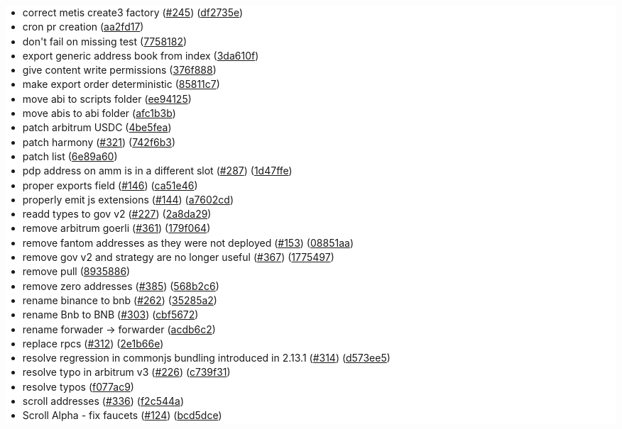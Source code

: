 * correct metis create3 factory ([#245](https://github.com/hwnahm/aave-address-book/issues/245)) ([df2735e](https://github.com/hwnahm/aave-address-book/commit/df2735e63e5775ab38e774db6d952cb8174f95bc))
* cron pr creation ([aa2fd17](https://github.com/hwnahm/aave-address-book/commit/aa2fd17458eb832f64c20856aee9cb60f62051c5))
* don't fail on missing test ([7758182](https://github.com/hwnahm/aave-address-book/commit/7758182cf72090f22b469654a9a9af6af3cf59ff))
* export generic address book from index ([3da610f](https://github.com/hwnahm/aave-address-book/commit/3da610fa5ef0bd489e4ce9c765852ab0aa4f833f))
* give content write permissions ([376f888](https://github.com/hwnahm/aave-address-book/commit/376f888e055b02ce7b2e52acb25ef1da3d8f4e78))
* make export order deterministic ([85811c7](https://github.com/hwnahm/aave-address-book/commit/85811c7f67f90ac5f726da76aa80c3f08d77216f))
* move abi to scripts folder ([ee94125](https://github.com/hwnahm/aave-address-book/commit/ee9412565a29da19ec392f47de0fe80f41af68cf))
* move abis to abi folder ([afc1b3b](https://github.com/hwnahm/aave-address-book/commit/afc1b3b4d85392f73512004bfd44f45f72505460))
* patch arbitrum USDC ([4be5fea](https://github.com/hwnahm/aave-address-book/commit/4be5feacc0759751ffc2fb57c9ba90099ca2aaf5))
* patch harmony ([#321](https://github.com/hwnahm/aave-address-book/issues/321)) ([742f6b3](https://github.com/hwnahm/aave-address-book/commit/742f6b3f1c1155e1092b14ab6fcc8836ee52c464))
* patch list ([6e89a60](https://github.com/hwnahm/aave-address-book/commit/6e89a60f1b2ee8b8f2679f6ee49cf48923f53cf1))
* pdp address on amm is in a different slot ([#287](https://github.com/hwnahm/aave-address-book/issues/287)) ([1d47ffe](https://github.com/hwnahm/aave-address-book/commit/1d47ffe701a1c49ab546c7295e671e01e40736d5))
* proper exports field ([#146](https://github.com/hwnahm/aave-address-book/issues/146)) ([ca51e46](https://github.com/hwnahm/aave-address-book/commit/ca51e46bdde647f6e438f4185cecb49e13f25bc4))
* properly emit js extensions ([#144](https://github.com/hwnahm/aave-address-book/issues/144)) ([a7602cd](https://github.com/hwnahm/aave-address-book/commit/a7602cdf84d4f54b345a382f5379f66f4dd1e91e))
* readd types to gov v2 ([#227](https://github.com/hwnahm/aave-address-book/issues/227)) ([2a8da29](https://github.com/hwnahm/aave-address-book/commit/2a8da29098d4bd007697e3464906861e0953fb1a))
* remove arbitrum goerli ([#361](https://github.com/hwnahm/aave-address-book/issues/361)) ([179f064](https://github.com/hwnahm/aave-address-book/commit/179f06464c503b39b6715b4382ca4270677ba099))
* remove fantom addresses as they were not deployed ([#153](https://github.com/hwnahm/aave-address-book/issues/153)) ([08851aa](https://github.com/hwnahm/aave-address-book/commit/08851aa753de49e5227ffb696d828ad0bed11778))
* remove gov v2 and strategy are no longer useful ([#367](https://github.com/hwnahm/aave-address-book/issues/367)) ([1775497](https://github.com/hwnahm/aave-address-book/commit/17754972fcc15ea4ea15231308af22610f121d83))
* remove pull ([8935886](https://github.com/hwnahm/aave-address-book/commit/89358868dd0bd96eb2fc24cd1958cc309d470243))
* remove zero addresses ([#385](https://github.com/hwnahm/aave-address-book/issues/385)) ([568b2c6](https://github.com/hwnahm/aave-address-book/commit/568b2c6010d7e145227a3d23d8f7454dd50769ec))
* rename binance to bnb ([#262](https://github.com/hwnahm/aave-address-book/issues/262)) ([35285a2](https://github.com/hwnahm/aave-address-book/commit/35285a26991ce19cddca48a8fe4f6ce50ece5943))
* rename Bnb to BNB ([#303](https://github.com/hwnahm/aave-address-book/issues/303)) ([cbf5672](https://github.com/hwnahm/aave-address-book/commit/cbf56725ab9106e8bdda17f665617a987a27b4c9))
* rename forwader -&gt; forwarder ([acdb6c2](https://github.com/hwnahm/aave-address-book/commit/acdb6c2a5d51b14bcbe35cfa1a597e8098ec1cca))
* replace rpcs ([#312](https://github.com/hwnahm/aave-address-book/issues/312)) ([2e1b66e](https://github.com/hwnahm/aave-address-book/commit/2e1b66e5277e53e15f6774f6c418c2be5221018b))
* resolve regression in commonjs bundling introduced in 2.13.1 ([#314](https://github.com/hwnahm/aave-address-book/issues/314)) ([d573ee5](https://github.com/hwnahm/aave-address-book/commit/d573ee52acf0f78c1129efee6b3d360475da9296))
* resolve typo in arbitrum v3 ([#226](https://github.com/hwnahm/aave-address-book/issues/226)) ([c739f31](https://github.com/hwnahm/aave-address-book/commit/c739f315321270bf8f4be12908e152baef065c14))
* resolve typos ([f077ac9](https://github.com/hwnahm/aave-address-book/commit/f077ac95296e966101f62c1606033cd407825dcb))
* scroll addresses ([#336](https://github.com/hwnahm/aave-address-book/issues/336)) ([f2c544a](https://github.com/hwnahm/aave-address-book/commit/f2c544a8bfac4d534ce42d93524bdae4eca1119f))
* Scroll Alpha - fix faucets ([#124](https://github.com/hwnahm/aave-address-book/issues/124)) ([bcd5dce](https://github.com/hwnahm/aave-address-book/commit/bcd5dced2f5db37ce97cb0c58e806f0aec78a165))